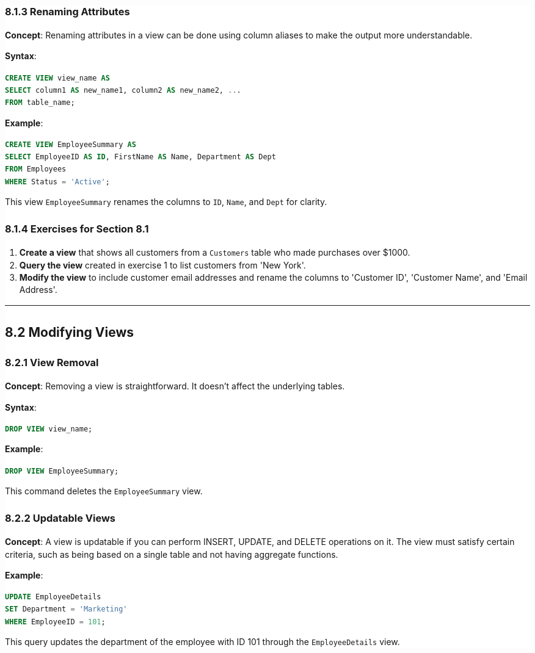 ### 8.1.3 Renaming Attributes

**Concept**: Renaming attributes in a view can be done using column aliases to make the output more understandable.

**Syntax**:
```sql
CREATE VIEW view_name AS
SELECT column1 AS new_name1, column2 AS new_name2, ...
FROM table_name;
```

**Example**:
```sql
CREATE VIEW EmployeeSummary AS
SELECT EmployeeID AS ID, FirstName AS Name, Department AS Dept
FROM Employees
WHERE Status = 'Active';
```
This view `EmployeeSummary` renames the columns to `ID`, `Name`, and `Dept` for clarity.

### 8.1.4 Exercises for Section 8.1

1. **Create a view** that shows all customers from a `Customers` table who made purchases over $1000.
2. **Query the view** created in exercise 1 to list customers from 'New York'.
3. **Modify the view** to include customer email addresses and rename the columns to 'Customer ID', 'Customer Name', and 'Email Address'.

---

## 8.2 Modifying Views

### 8.2.1 View Removal

**Concept**: Removing a view is straightforward. It doesn’t affect the underlying tables.

**Syntax**:
```sql
DROP VIEW view_name;
```

**Example**:
```sql
DROP VIEW EmployeeSummary;
```
This command deletes the `EmployeeSummary` view.

### 8.2.2 Updatable Views

**Concept**: A view is updatable if you can perform INSERT, UPDATE, and DELETE operations on it. The view must satisfy certain criteria, such as being based on a single table and not having aggregate functions.

**Example**:
```sql
UPDATE EmployeeDetails
SET Department = 'Marketing'
WHERE EmployeeID = 101;
```
This query updates the department of the employee with ID 101 through the `EmployeeDetails` view.
